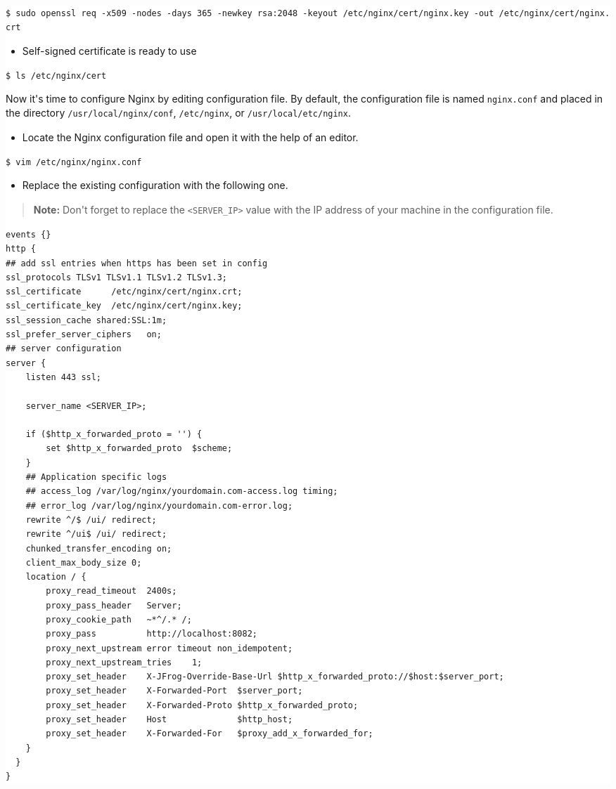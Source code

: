 ```
$ sudo openssl req -x509 -nodes -days 365 -newkey rsa:2048 -keyout /etc/nginx/cert/nginx.key -out /etc/nginx/cert/nginx.crt
```

* Self-signed certificate is ready to use
```
$ ls /etc/nginx/cert
```

Now it's time to configure Nginx by editing configuration file. By default, the configuration file is named `nginx.conf` and placed in the directory `/usr/local/nginx/conf`, `/etc/nginx`, or `/usr/local/etc/nginx`.

* Locate the Nginx configuration file and open it with the help of an editor.

```
$ vim /etc/nginx/nginx.conf
```

* Replace the existing configuration with the following one.
> **Note:** Don't forget to replace the `<SERVER_IP>` value with the IP address of your machine in the configuration file.

```
events {}
http {
## add ssl entries when https has been set in config
ssl_protocols TLSv1 TLSv1.1 TLSv1.2 TLSv1.3;
ssl_certificate      /etc/nginx/cert/nginx.crt;
ssl_certificate_key  /etc/nginx/cert/nginx.key;
ssl_session_cache shared:SSL:1m;
ssl_prefer_server_ciphers   on;
## server configuration
server {
    listen 443 ssl;

    server_name <SERVER_IP>;

    if ($http_x_forwarded_proto = '') {
        set $http_x_forwarded_proto  $scheme;
    }
    ## Application specific logs
    ## access_log /var/log/nginx/yourdomain.com-access.log timing;
    ## error_log /var/log/nginx/yourdomain.com-error.log;
    rewrite ^/$ /ui/ redirect;
    rewrite ^/ui$ /ui/ redirect;
    chunked_transfer_encoding on;
    client_max_body_size 0;
    location / {
        proxy_read_timeout  2400s;
        proxy_pass_header   Server;
        proxy_cookie_path   ~*^/.* /;
        proxy_pass          http://localhost:8082;
        proxy_next_upstream error timeout non_idempotent;
        proxy_next_upstream_tries    1;
        proxy_set_header    X-JFrog-Override-Base-Url $http_x_forwarded_proto://$host:$server_port;
        proxy_set_header    X-Forwarded-Port  $server_port;
        proxy_set_header    X-Forwarded-Proto $http_x_forwarded_proto;
        proxy_set_header    Host              $http_host;
        proxy_set_header    X-Forwarded-For   $proxy_add_x_forwarded_for;
    }
  }
}
```
